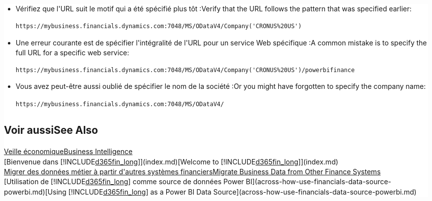 * <span data-ttu-id="da5f9-186">Vérifiez que l'URL suit le motif qui a été spécifié plus tôt :</span><span class="sxs-lookup"><span data-stu-id="da5f9-186">Verify that the URL follows the pattern that was specified earlier:</span></span>

    `https://mybusiness.financials.dynamics.com:7048/MS/ODataV4/Company('CRONUS%20US')`  
* <span data-ttu-id="da5f9-187">Une erreur courante est de spécifier l'intégralité de l'URL pour un service Web spécifique :</span><span class="sxs-lookup"><span data-stu-id="da5f9-187">A common mistake is to specify the full URL for a specific web service:</span></span>

    `https://mybusiness.financials.dynamics.com:7048/MS/ODataV4/Company('CRONUS%20US')/powerbifinance`
* <span data-ttu-id="da5f9-188">Vous avez peut-être aussi oublié de spécifier le nom de la société :</span><span class="sxs-lookup"><span data-stu-id="da5f9-188">Or you might have forgotten to specify the company name:</span></span>

    `https://mybusiness.financials.dynamics.com:7048/MS/ODataV4/`

## <a name="see-also"></a><span data-ttu-id="da5f9-189">Voir aussi</span><span class="sxs-lookup"><span data-stu-id="da5f9-189">See Also</span></span>
[<span data-ttu-id="da5f9-190">Veille économique</span><span class="sxs-lookup"><span data-stu-id="da5f9-190">Business Intelligence</span></span>](bi.md)  
<span data-ttu-id="da5f9-191">[Bienvenue dans [!INCLUDE[d365fin_long](includes/d365fin_long_md.md)]](index.md)</span><span class="sxs-lookup"><span data-stu-id="da5f9-191">[Welcome to [!INCLUDE[d365fin_long](includes/d365fin_long_md.md)]](index.md)</span></span>  
[<span data-ttu-id="da5f9-192">Migrer des données métier à partir d'autres systèmes financiers</span><span class="sxs-lookup"><span data-stu-id="da5f9-192">Migrate Business Data from Other Finance Systems</span></span>](upload-data.md)  
<span data-ttu-id="da5f9-193">[Utilisation de [!INCLUDE[d365fin_long](includes/d365fin_long_md.md)] comme source de données Power BI](across-how-use-financials-data-source-powerbi.md)</span><span class="sxs-lookup"><span data-stu-id="da5f9-193">[Using [!INCLUDE[d365fin_long](includes/d365fin_long_md.md)] as a Power BI Data Source](across-how-use-financials-data-source-powerbi.md)</span></span>  

